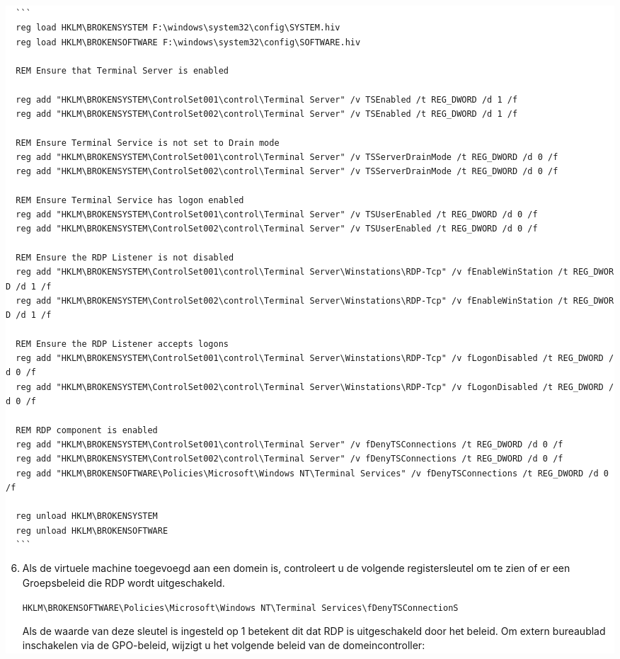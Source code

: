       ```
      reg load HKLM\BROKENSYSTEM F:\windows\system32\config\SYSTEM.hiv 
      reg load HKLM\BROKENSOFTWARE F:\windows\system32\config\SOFTWARE.hiv 
 
      REM Ensure that Terminal Server is enabled 

      reg add "HKLM\BROKENSYSTEM\ControlSet001\control\Terminal Server" /v TSEnabled /t REG_DWORD /d 1 /f 
      reg add "HKLM\BROKENSYSTEM\ControlSet002\control\Terminal Server" /v TSEnabled /t REG_DWORD /d 1 /f 

      REM Ensure Terminal Service is not set to Drain mode 
      reg add "HKLM\BROKENSYSTEM\ControlSet001\control\Terminal Server" /v TSServerDrainMode /t REG_DWORD /d 0 /f 
      reg add "HKLM\BROKENSYSTEM\ControlSet002\control\Terminal Server" /v TSServerDrainMode /t REG_DWORD /d 0 /f 

      REM Ensure Terminal Service has logon enabled 
      reg add "HKLM\BROKENSYSTEM\ControlSet001\control\Terminal Server" /v TSUserEnabled /t REG_DWORD /d 0 /f 
      reg add "HKLM\BROKENSYSTEM\ControlSet002\control\Terminal Server" /v TSUserEnabled /t REG_DWORD /d 0 /f 

      REM Ensure the RDP Listener is not disabled 
      reg add "HKLM\BROKENSYSTEM\ControlSet001\control\Terminal Server\Winstations\RDP-Tcp" /v fEnableWinStation /t REG_DWORD /d 1 /f 
      reg add "HKLM\BROKENSYSTEM\ControlSet002\control\Terminal Server\Winstations\RDP-Tcp" /v fEnableWinStation /t REG_DWORD /d 1 /f 

      REM Ensure the RDP Listener accepts logons 
      reg add "HKLM\BROKENSYSTEM\ControlSet001\control\Terminal Server\Winstations\RDP-Tcp" /v fLogonDisabled /t REG_DWORD /d 0 /f 
      reg add "HKLM\BROKENSYSTEM\ControlSet002\control\Terminal Server\Winstations\RDP-Tcp" /v fLogonDisabled /t REG_DWORD /d 0 /f 

      REM RDP component is enabled 
      reg add "HKLM\BROKENSYSTEM\ControlSet001\control\Terminal Server" /v fDenyTSConnections /t REG_DWORD /d 0 /f 
      reg add "HKLM\BROKENSYSTEM\ControlSet002\control\Terminal Server" /v fDenyTSConnections /t REG_DWORD /d 0 /f 
      reg add "HKLM\BROKENSOFTWARE\Policies\Microsoft\Windows NT\Terminal Services" /v fDenyTSConnections /t REG_DWORD /d 0 /f 

      reg unload HKLM\BROKENSYSTEM 
      reg unload HKLM\BROKENSOFTWARE 
      ```

6. Als de virtuele machine toegevoegd aan een domein is, controleert u de volgende registersleutel om te zien of er een Groepsbeleid die RDP wordt uitgeschakeld. 

      ```
      HKLM\BROKENSOFTWARE\Policies\Microsoft\Windows NT\Terminal Services\fDenyTSConnectionS
      ```

      Als de waarde van deze sleutel is ingesteld op 1 betekent dit dat RDP is uitgeschakeld door het beleid. Om extern bureaublad inschakelen via de GPO-beleid, wijzigt u het volgende beleid van de domeincontroller:
